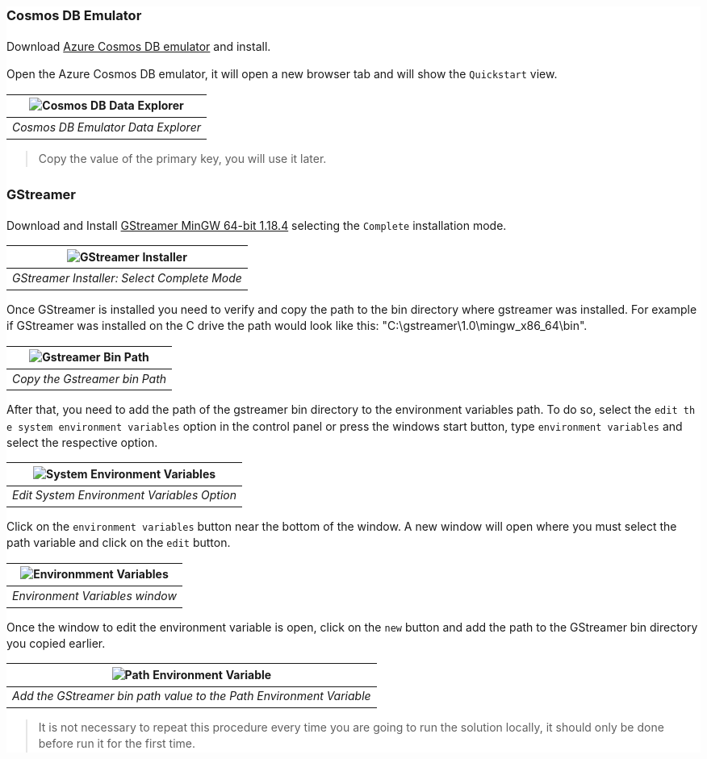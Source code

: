 ### Cosmos DB Emulator
Download [Azure Cosmos DB emulator](https://docs.microsoft.com/en-us/azure/cosmos-db/local-emulator?tabs=ssl-netstd21) and install.

Open the Azure Cosmos DB emulator, it will open a new browser tab and will show the `Quickstart` view.

|![Cosmos DB Data Explorer](images/cosmos_db_data_explorer.png)|
|:--:|
|*Cosmos DB Emulator Data Explorer*|

> Copy the value of the primary key, you will use it later.

### GStreamer
Download and Install [GStreamer MinGW 64-bit 1.18.4](https://gstreamer.freedesktop.org/download/#windows) selecting the `Complete` installation mode.

|![GStreamer Installer](images/gstreamer_installer.png)|
|:--:|
|*GStreamer Installer: Select Complete Mode*|

Once GStreamer is installed you need to verify and copy the path to the bin directory where gstreamer was installed. For example if GStreamer was installed on the C drive the path would look like this: "C:\gstreamer\1.0\mingw_x86_64\bin".

|![Gstreamer Bin Path](images/gstreamer_bin_path.png)|
|:--:|
|*Copy the Gstreamer bin Path*|

After that, you need to add the path of the gstreamer bin directory to the environment variables path. To do so, select the `edit the system environment variables` option in the control panel or press the windows start button, type `environment variables` and select the respective option.

|![System Environment Variables](images/environment_variables_option.png)|
|:--:|
|*Edit System Environment Variables Option*|

Click on the `environment variables` button near the bottom of the window. A new window will open where you must select the path variable and click on the `edit` button.

|![Environmment Variables](images/environment_variables.png)|
|:--:|
|*Environment Variables window*|

Once the window to edit the environment variable is open, click on the `new` button and add the path to the GStreamer bin directory you copied earlier.

|![Path Environment Variable](images/environment_variables_path.png)|
|:--:|
|*Add the GStreamer bin path value to the Path Environment Variable*|

> It is not necessary to repeat this procedure every time you are going to run the solution locally, it should only be done before run it for the first time.
